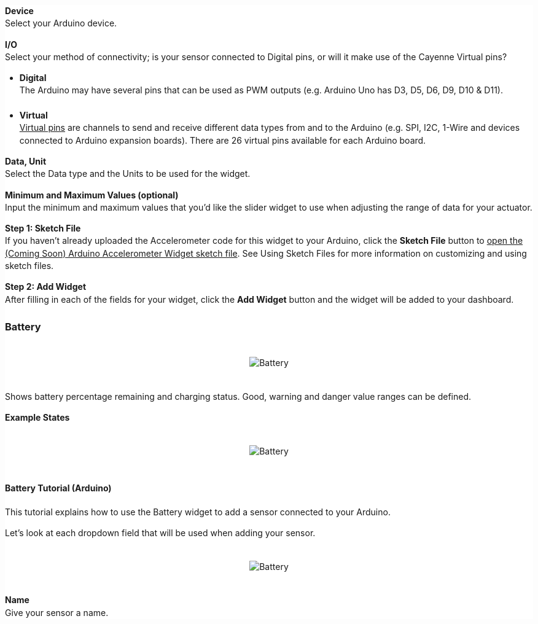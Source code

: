 **Device** <br/>
Select your Arduino device.

**I/O** <br/>
Select your method of connectivity; is your sensor connected to Digital pins, or will it make use of the Cayenne Virtual pins?

   - **Digital** <br/>
The Arduino may have several pins that can be used as PWM outputs (e.g. Arduino Uno has D3, D5, D6, D9, D10 & D11).<br/><br/>
   - **Virtual** <br/>
[Virtual pins](#virtual-pins-microcontrollers) are channels to send and receive different data types from and to the Arduino (e.g. SPI, I2C, 1-Wire and devices connected to Arduino expansion boards). There are 26 virtual pins available for each Arduino board.

**Data, Unit** <br/>
Select the Data type and the Units to be used for the widget.

**Minimum and Maximum Values (optional)** <br/>
Input the minimum and maximum values that you’d like the slider widget to use when adjusting the range of data for your actuator.

**Step 1: Sketch File** <br/>
If you haven’t already uploaded the Accelerometer code for this widget to your Arduino, click the **Sketch File** button to [open the (Coming Soon) Arduino Accelerometer Widget sketch file](https://github.com/myDevicesIoT/CayenneArduinoSamples/). See Using Sketch Files for more information on customizing and using sketch files.

**Step 2: Add Widget** <br/>
After filling in each of the fields for your widget, click the **Add Widget** button and the widget will be added to your dashboard.

<p id="battery-widget" class="anchor-link"></p>


### Battery

<p style="text-align:center"><br/><img src="http://d1nocd4j7qtmw4.cloudfront.net/wp-content/uploads/20160624105201/Tile-BatteryWidget-ComingSoon.png" width="120" height="150" alt="Battery" class="noborder"><br/><br/></p>

Shows battery percentage remaining and charging status. Good, warning and danger value ranges can be defined.

**Example States**

<p style="text-align:center"><br/><img src="http://d1nocd4j7qtmw4.cloudfront.net/wp-content/uploads/20160624141218/BatteryStates.jpg" width="600" height="233" alt="Battery"><br/><br/></p>

<p id="battery-widget-2" class="anchor-link"></p>

#### Battery Tutorial (Arduino)

This tutorial explains how to use the Battery widget to add a sensor connected to your Arduino.

Let’s look at each dropdown field that will be used when adding your sensor.

<p style="text-align:center"><br/><img src="http://d1nocd4j7qtmw4.cloudfront.net/wp-content/uploads/20160628103118/Widget-BatterySettings.png" width="346" height="669" alt="Battery"><br/><br/></p>

**Name** <br/>
Give your sensor a name.
